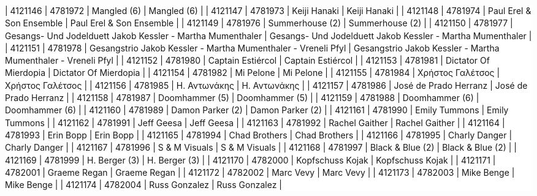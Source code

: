 | 4121146 | 4781972 | Mangled (6) | Mangled (6) |
| 4121147 | 4781973 | Keiji Hanaki | Keiji Hanaki |
| 4121148 | 4781974 | Paul Erel & Son Ensemble | Paul Erel & Son Ensemble |
| 4121149 | 4781976 | Summerhouse (2) | Summerhouse (2) |
| 4121150 | 4781977 | Gesangs- Und Jodelduett Jakob Kessler - Martha Mumenthaler | Gesangs- Und Jodelduett Jakob Kessler - Martha Mumenthaler |
| 4121151 | 4781978 | Gesangstrio Jakob Kessler - Martha Mumenthaler - Vreneli Pfyl | Gesangstrio Jakob Kessler - Martha Mumenthaler - Vreneli Pfyl |
| 4121152 | 4781980 | Captain Estiércol | Captain Estiércol |
| 4121153 | 4781981 | Dictator Of Mierdopia | Dictator Of Mierdopia |
| 4121154 | 4781982 | Mi Pelone | Mi Pelone |
| 4121155 | 4781984 | Χρήστος Γαλέτσος | Χρήστος Γαλέτσος |
| 4121156 | 4781985 | Η. Αντωνάκης | Η. Αντωνάκης |
| 4121157 | 4781986 | José de Prado Herranz | José de Prado Herranz |
| 4121158 | 4781987 | Doomhammer (5) | Doomhammer (5) |
| 4121159 | 4781988 | Doomhammer (6) | Doomhammer (6) |
| 4121160 | 4781989 | Damon Parker (2) | Damon Parker (2) |
| 4121161 | 4781990 | Emily Tummons | Emily Tummons |
| 4121162 | 4781991 | Jeff Geesa | Jeff Geesa |
| 4121163 | 4781992 | Rachel Gaither | Rachel Gaither |
| 4121164 | 4781993 | Erin Bopp | Erin Bopp |
| 4121165 | 4781994 | Chad Brothers | Chad Brothers |
| 4121166 | 4781995 | Charly Danger | Charly Danger |
| 4121167 | 4781996 | S & M Visuals | S & M Visuals |
| 4121168 | 4781997 | Black & Blue (2) | Black & Blue (2) |
| 4121169 | 4781999 | H. Berger (3) | H. Berger (3) |
| 4121170 | 4782000 | Kopfschuss Kojak | Kopfschuss Kojak |
| 4121171 | 4782001 | Graeme Regan | Graeme Regan |
| 4121172 | 4782002 | Marc Vevy | Marc Vevy |
| 4121173 | 4782003 | Mike Benge | Mike Benge |
| 4121174 | 4782004 | Russ Gonzalez | Russ Gonzalez |
